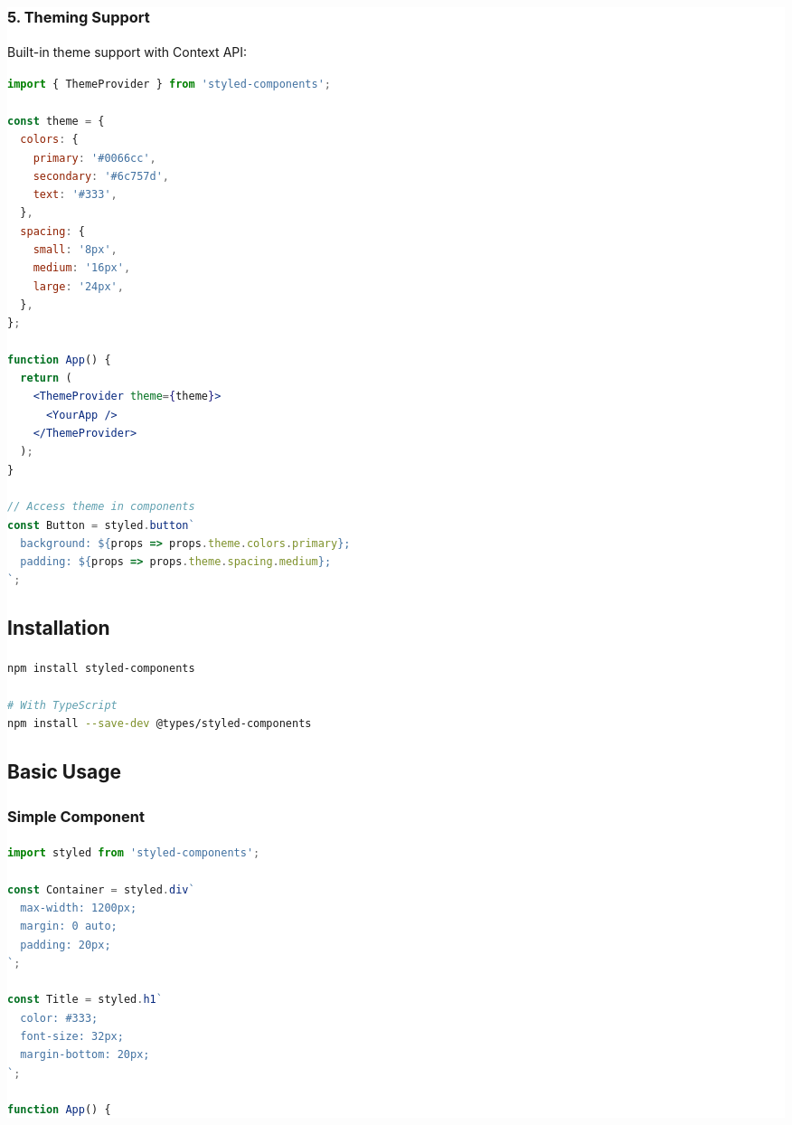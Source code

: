 ### 5. Theming Support

Built-in theme support with Context API:

```jsx
import { ThemeProvider } from 'styled-components';

const theme = {
  colors: {
    primary: '#0066cc',
    secondary: '#6c757d',
    text: '#333',
  },
  spacing: {
    small: '8px',
    medium: '16px',
    large: '24px',
  },
};

function App() {
  return (
    <ThemeProvider theme={theme}>
      <YourApp />
    </ThemeProvider>
  );
}

// Access theme in components
const Button = styled.button`
  background: ${props => props.theme.colors.primary};
  padding: ${props => props.theme.spacing.medium};
`;
```

## Installation

```bash
npm install styled-components

# With TypeScript
npm install --save-dev @types/styled-components
```

## Basic Usage

### Simple Component

```jsx
import styled from 'styled-components';

const Container = styled.div`
  max-width: 1200px;
  margin: 0 auto;
  padding: 20px;
`;

const Title = styled.h1`
  color: #333;
  font-size: 32px;
  margin-bottom: 20px;
`;

function App() {
```